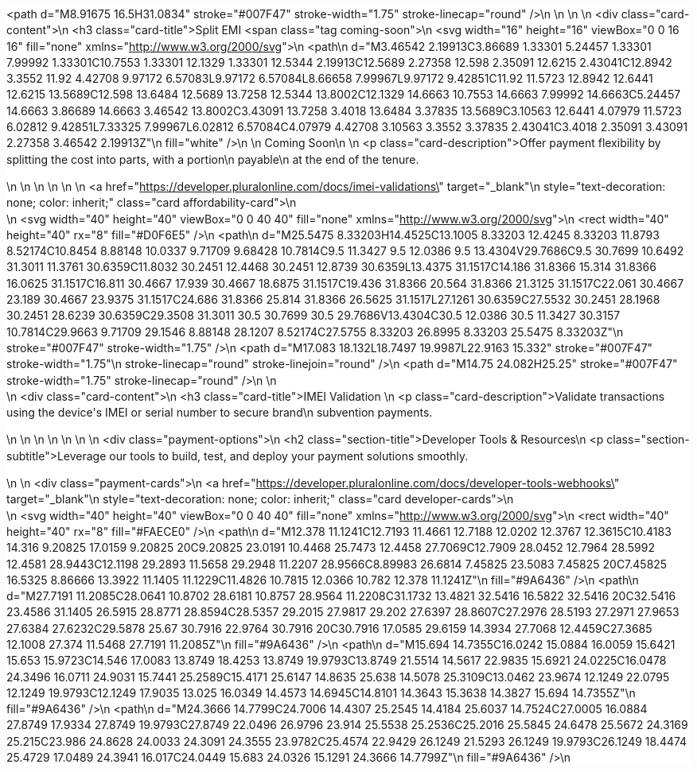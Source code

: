 <path d=\"M8.91675 16.5H31.0834\" stroke=\"#007F47\" stroke-width=\"1.75\" stroke-linecap=\"round\" />\n          </svg>\n  \n        </div>\n        <div class=\"card-content\">\n          <h3 class=\"card-title\">Split EMI <span class=\"tag coming-soon\">\n              <svg width=\"16\" height=\"16\" viewBox=\"0 0 16 16\" fill=\"none\" xmlns=\"<http://www.w3.org/2000/svg>\">\n                <path\n                  d=\"M3.46542 2.19913C3.86689 1.33301 5.24457 1.33301 7.99992 1.33301C10.7553 1.33301 12.1329 1.33301 12.5344 2.19913C12.5689 2.27358 12.598 2.35091 12.6215 2.43041C12.8942 3.3552 11.92 4.42708 9.97172 6.57083L9.97172 6.57084L8.66658 7.99967L9.97172 9.42851C11.92 11.5723 12.8942 12.6441 12.6215 13.5689C12.598 13.6484 12.5689 13.7258 12.5344 13.8002C12.1329 14.6663 10.7553 14.6663 7.99992 14.6663C5.24457 14.6663 3.86689 14.6663 3.46542 13.8002C3.43091 13.7258 3.4018 13.6484 3.37835 13.5689C3.10563 12.6441 4.07979 11.5723 6.02812 9.42851L7.33325 7.99967L6.02812 6.57084C4.07979 4.42708 3.10563 3.3552 3.37835 2.43041C3.4018 2.35091 3.43091 2.27358 3.46542 2.19913Z\"\n                  fill=\"white\" />\n              </svg>\n              Coming Soon\n            </span></h3>\n          <p class=\"card-description\">Offer payment flexibility by splitting the cost into parts, with a portion\n            payable\n            at the end of the tenure.</p>\n        </div>\n      </div>\n      \n       \n      \n       <a href=\"https://developer.pluralonline.com/docs/imei-validations\" target=\"_blank\"\n        style=\"text-decoration: none; color: inherit;\" class=\"card affordability-card\">\n        <div>\n          <svg width=\"40\" height=\"40\" viewBox=\"0 0 40 40\" fill=\"none\" xmlns=\"<http://www.w3.org/2000/svg>\">\n            <rect width=\"40\" height=\"40\" rx=\"8\" fill=\"#D0F6E5\" />\n            <path\n              d=\"M25.5475 8.33203H14.4525C13.1005 8.33203 12.4245 8.33203 11.8793 8.52174C10.8454 8.88148 10.0337 9.71709 9.68428 10.7814C9.5 11.3427 9.5 12.0386 9.5 13.4304V29.7686C9.5 30.7699 10.6492 31.3011 11.3761 30.6359C11.8032 30.2451 12.4468 30.2451 12.8739 30.6359L13.4375 31.1517C14.186 31.8366 15.314 31.8366 16.0625 31.1517C16.811 30.4667 17.939 30.4667 18.6875 31.1517C19.436 31.8366 20.564 31.8366 21.3125 31.1517C22.061 30.4667 23.189 30.4667 23.9375 31.1517C24.686 31.8366 25.814 31.8366 26.5625 31.1517L27.1261 30.6359C27.5532 30.2451 28.1968 30.2451 28.6239 30.6359C29.3508 31.3011 30.5 30.7699 30.5 29.7686V13.4304C30.5 12.0386 30.5 11.3427 30.3157 10.7814C29.9663 9.71709 29.1546 8.88148 28.1207 8.52174C27.5755 8.33203 26.8995 8.33203 25.5475 8.33203Z\"\n              stroke=\"#007F47\" stroke-width=\"1.75\" />\n            <path d=\"M17.083 18.132L18.7497 19.9987L22.9163 15.332\" stroke=\"#007F47\" stroke-width=\"1.75\"\n              stroke-linecap=\"round\" stroke-linejoin=\"round\" />\n            <path d=\"M14.75 24.082H25.25\" stroke=\"#007F47\" stroke-width=\"1.75\" stroke-linecap=\"round\" />\n          </svg>\n        </div>\n        <div class=\"card-content\">\n          <h3 class=\"card-title\">IMEI Validation </h3>\n          <p class=\"card-description\">Validate transactions using the device's IMEI or serial number to secure brand\n            subvention payments.</p>\n        </div>\n      </a>\n      \n    </div>\n  </div>\n  \n  <div class=\"payment-options\">\n    <h2 class=\"section-title\">Developer Tools & Resources</h2>\n    <p class=\"section-subtitle\">Leverage our tools to build, test, and deploy your payment solutions smoothly.</p>\n  \n    <div class=\"payment-cards\">\n      <a href=\"https://developer.pluralonline.com/docs/developer-tools-webhooks\" target=\"_blank\"\n        style=\"text-decoration: none; color: inherit;\" class=\"card developer-cards\">\n        <div>\n          <svg width=\"40\" height=\"40\" viewBox=\"0 0 40 40\" fill=\"none\" xmlns=\"<http://www.w3.org/2000/svg>\">\n            <rect width=\"40\" height=\"40\" rx=\"8\" fill=\"#FAECE0\" />\n            <path\n              d=\"M12.378 11.1241C12.7193 11.4661 12.7188 12.0202 12.3767 12.3615C10.4183 14.316 9.20825 17.0159 9.20825 20C9.20825 23.0191 10.4468 25.7473 12.4458 27.7069C12.7909 28.0452 12.7964 28.5992 12.4581 28.9443C12.1198 29.2893 11.5658 29.2948 11.2207 28.9566C8.89983 26.6814 7.45825 23.5083 7.45825 20C7.45825 16.5325 8.86666 13.3922 11.1405 11.1229C11.4826 10.7815 12.0366 10.782 12.378 11.1241Z\"\n              fill=\"#9A6436\" />\n            <path\n              d=\"M27.7191 11.2085C28.0641 10.8702 28.6181 10.8757 28.9564 11.2208C31.1732 13.4821 32.5416 16.5822 32.5416 20C32.5416 23.4586 31.1405 26.5915 28.8771 28.8594C28.5357 29.2015 27.9817 29.202 27.6397 28.8607C27.2976 28.5193 27.2971 27.9653 27.6384 27.6232C29.5878 25.67 30.7916 22.9764 30.7916 20C30.7916 17.0585 29.6159 14.3934 27.7068 12.4459C27.3685 12.1008 27.374 11.5468 27.7191 11.2085Z\"\n              fill=\"#9A6436\" />\n            <path\n              d=\"M15.694 14.7355C16.0242 15.0884 16.0059 15.6421 15.653 15.9723C14.546 17.0083 13.8749 18.4253 13.8749 19.9793C13.8749 21.5514 14.5617 22.9835 15.6921 24.0225C16.0478 24.3496 16.0711 24.9031 15.7441 25.2589C15.4171 25.6147 14.8635 25.638 14.5078 25.3109C13.0462 23.9674 12.1249 22.0795 12.1249 19.9793C12.1249 17.9035 13.025 16.0349 14.4573 14.6945C14.8101 14.3643 15.3638 14.3827 15.694 14.7355Z\"\n              fill=\"#9A6436\" />\n            <path\n              d=\"M24.3666 14.7799C24.7006 14.4307 25.2545 14.4184 25.6037 14.7524C27.0005 16.0884 27.8749 17.9334 27.8749 19.9793C27.8749 22.0496 26.9796 23.914 25.5538 25.2536C25.2016 25.5845 24.6478 25.5672 24.3169 25.215C23.986 24.8628 24.0033 24.3091 24.3555 23.9782C25.4574 22.9429 26.1249 21.5293 26.1249 19.9793C26.1249 18.4474 25.4729 17.0489 24.3941 16.017C24.0449 15.683 24.0326 15.1291 24.3666 14.7799Z\"\n              fill=\"#9A6436\" />\n